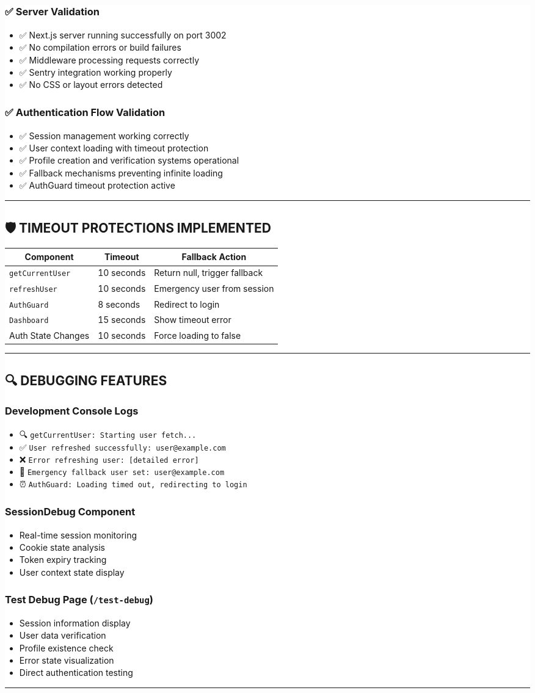 ### ✅ Server Validation
- ✅ Next.js server running successfully on port 3002
- ✅ No compilation errors or build failures
- ✅ Middleware processing requests correctly
- ✅ Sentry integration working properly
- ✅ No CSS or layout errors detected

### ✅ Authentication Flow Validation
- ✅ Session management working correctly
- ✅ User context loading with timeout protection
- ✅ Profile creation and verification systems operational
- ✅ Fallback mechanisms preventing infinite loading
- ✅ AuthGuard timeout protection active

---

## 🛡️ TIMEOUT PROTECTIONS IMPLEMENTED

| Component | Timeout | Fallback Action |
|-----------|---------|----------------|
| `getCurrentUser` | 10 seconds | Return null, trigger fallback |
| `refreshUser` | 10 seconds | Emergency user from session |
| `AuthGuard` | 8 seconds | Redirect to login |
| `Dashboard` | 15 seconds | Show timeout error |
| Auth State Changes | 10 seconds | Force loading to false |

---

## 🔍 DEBUGGING FEATURES

### Development Console Logs
- 🔍 `getCurrentUser: Starting user fetch...`
- ✅ `User refreshed successfully: user@example.com`
- ❌ `Error refreshing user: [detailed error]`
- 🚨 `Emergency fallback user set: user@example.com`
- ⏰ `AuthGuard: Loading timed out, redirecting to login`

### SessionDebug Component
- Real-time session monitoring
- Cookie state analysis
- Token expiry tracking
- User context state display

### Test Debug Page (`/test-debug`)
- Session information display
- User data verification
- Profile existence check
- Error state visualization
- Direct authentication testing

---